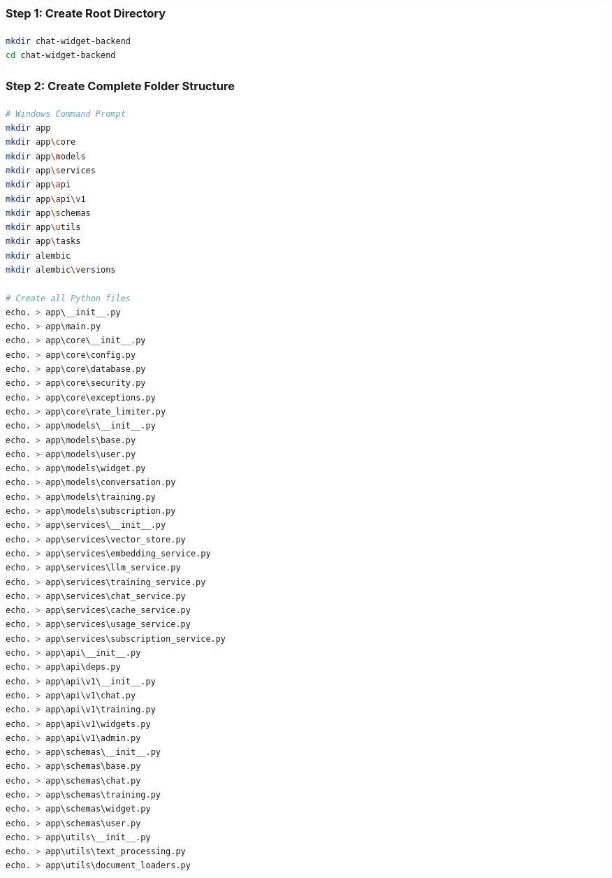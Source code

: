 ### Step 1: Create Root Directory

```bash
mkdir chat-widget-backend
cd chat-widget-backend
```

### Step 2: Create Complete Folder Structure

```bash
# Windows Command Prompt
mkdir app
mkdir app\core
mkdir app\models
mkdir app\services
mkdir app\api
mkdir app\api\v1
mkdir app\schemas
mkdir app\utils
mkdir app\tasks
mkdir alembic
mkdir alembic\versions

# Create all Python files
echo. > app\__init__.py
echo. > app\main.py
echo. > app\core\__init__.py
echo. > app\core\config.py
echo. > app\core\database.py
echo. > app\core\security.py
echo. > app\core\exceptions.py
echo. > app\core\rate_limiter.py
echo. > app\models\__init__.py
echo. > app\models\base.py
echo. > app\models\user.py
echo. > app\models\widget.py
echo. > app\models\conversation.py
echo. > app\models\training.py
echo. > app\models\subscription.py
echo. > app\services\__init__.py
echo. > app\services\vector_store.py
echo. > app\services\embedding_service.py
echo. > app\services\llm_service.py
echo. > app\services\training_service.py
echo. > app\services\chat_service.py
echo. > app\services\cache_service.py
echo. > app\services\usage_service.py
echo. > app\services\subscription_service.py
echo. > app\api\__init__.py
echo. > app\api\deps.py
echo. > app\api\v1\__init__.py
echo. > app\api\v1\chat.py
echo. > app\api\v1\training.py
echo. > app\api\v1\widgets.py
echo. > app\api\v1\admin.py
echo. > app\schemas\__init__.py
echo. > app\schemas\base.py
echo. > app\schemas\chat.py
echo. > app\schemas\training.py
echo. > app\schemas\widget.py
echo. > app\schemas\user.py
echo. > app\utils\__init__.py
echo. > app\utils\text_processing.py
echo. > app\utils\document_loaders.py
```